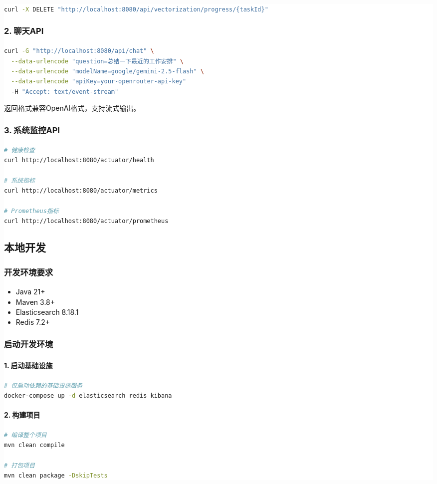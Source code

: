 ```bash
curl -X DELETE "http://localhost:8080/api/vectorization/progress/{taskId}"
```

### 2. 聊天API

```bash
curl -G "http://localhost:8080/api/chat" \
  --data-urlencode "question=总结一下最近的工作安排" \
  --data-urlencode "modelName=google/gemini-2.5-flash" \
  --data-urlencode "apiKey=your-openrouter-api-key"
  -H "Accept: text/event-stream"
```

返回格式兼容OpenAI格式，支持流式输出。

### 3. 系统监控API

```bash
# 健康检查
curl http://localhost:8080/actuator/health

# 系统指标
curl http://localhost:8080/actuator/metrics

# Prometheus指标
curl http://localhost:8080/actuator/prometheus
```

## 本地开发

### 开发环境要求

- Java 21+
- Maven 3.8+
- Elasticsearch 8.18.1
- Redis 7.2+

### 启动开发环境

#### 1. 启动基础设施

```bash
# 仅启动依赖的基础设施服务
docker-compose up -d elasticsearch redis kibana
```

#### 2. 构建项目

```bash
# 编译整个项目
mvn clean compile

# 打包项目
mvn clean package -DskipTests
```
